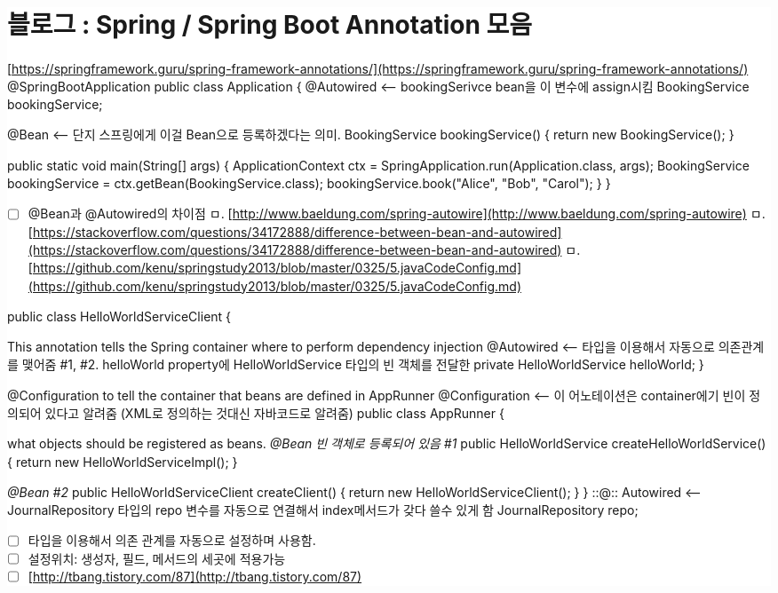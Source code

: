 # 블로그 : Spring / Spring Boot Annotation 모음
[https://springframework.guru/spring-framework-annotations/](https://springframework.guru/spring-framework-annotations/)
@SpringBootApplication
public class Application {
@Autowired <— bookingSerivce bean을 이 변수에 assign시킴
BookingService bookingService;

@Bean <— 단지 스프링에게 이걸 Bean으로 등록하겠다는 의미.
BookingService bookingService() {
return new BookingService();
}

public static void main(String[] args) {
ApplicationContext ctx = SpringApplication.run(Application.class, args);
BookingService bookingService = ctx.getBean(BookingService.class);
bookingService.book("Alice", "Bob", "Carol");
}
}
- [ ] @Bean과 @Autowired의 차이점
ㅁ. [http://www.baeldung.com/spring-autowire](http://www.baeldung.com/spring-autowire)
ㅁ. [https://stackoverflow.com/questions/34172888/difference-between-bean-and-autowired](https://stackoverflow.com/questions/34172888/difference-between-bean-and-autowired)
ㅁ. [https://github.com/kenu/springstudy2013/blob/master/0325/5.javaCodeConfig.md](https://github.com/kenu/springstudy2013/blob/master/0325/5.javaCodeConfig.md)

public class HelloWorldServiceClient {

This annotation tells the Spring container where to perform dependency injection
@Autowired <— 타입을 이용해서 자동으로 의존관계를 맺어줌 #1, #2. helloWorld property에 HelloWorldService 타입의 빈 객체를 전달한
private HelloWorldService helloWorld;
}

@Configuration to tell the container that beans are defined in AppRunner
@Configuration <— 이 어노테이션은 container에기 빈이 정의되어 있다고 알려줌 (XML로 정의하는 것대신 자바코드로 알려줌)
public class AppRunner {

what objects should be registered as beans.
*@Bean 빈 객체로 등록되어 있음 #1*
public HelloWorldService createHelloWorldService() {
return new HelloWorldServiceImpl();
}

*@Bean #2*
public HelloWorldServiceClient createClient() {
return new HelloWorldServiceClient();
}
}
::@:: Autowired <— JournalRepository 타입의 repo 변수를 자동으로 연결해서 index메서드가 갖다 쓸수 있게 함
JournalRepository repo;

- [ ] 타입을 이용해서 의존 관계를 자동으로 설정하며 사용함.
- [ ] 설정위치: 생성자, 필드, 메서드의 세곳에 적용가능
- [ ] [http://tbang.tistory.com/87](http://tbang.tistory.com/87)
